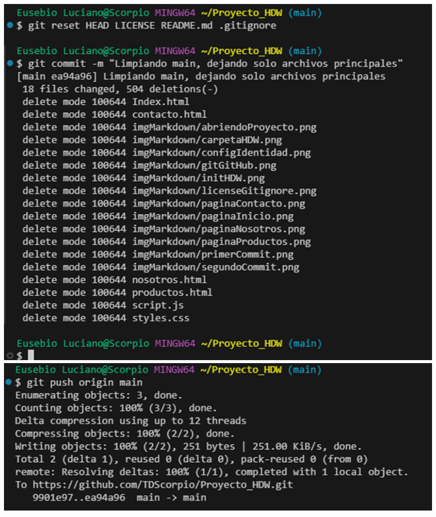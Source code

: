 ![Comando para commitear](imgMarkdown/commitBorrar.png)
![Comando para subir al remoto](imgMarkdown/pushBorrar.png)
